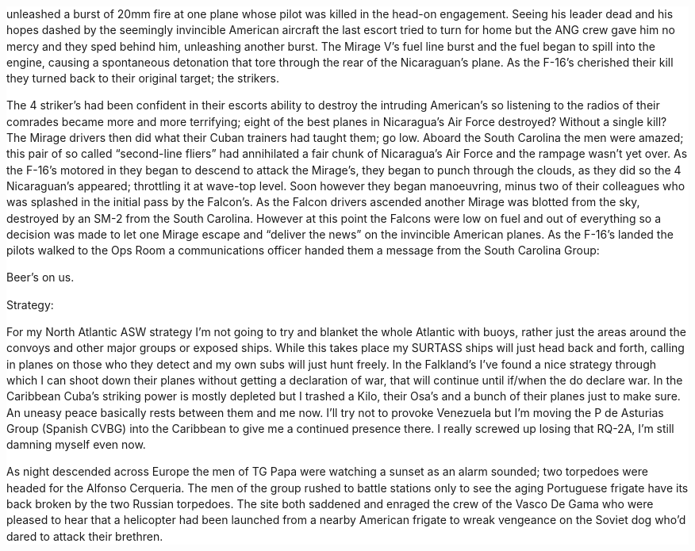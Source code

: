 unleashed a burst of 20mm fire at one plane whose pilot was killed in
the head-on engagement. Seeing his leader dead and his hopes dashed by
the seemingly invincible American aircraft the last escort tried to turn
for home but the ANG crew gave him no mercy and they sped behind him,
unleashing another burst. The Mirage V’s fuel line burst and the fuel
began to spill into the engine, causing a spontaneous detonation that
tore through the rear of the Nicaraguan’s plane. As the F-16’s cherished
their kill they turned back to their original target; the strikers.

The 4 striker’s had been confident in their escorts ability to destroy
the intruding American’s so listening to the radios of their comrades
became more and more terrifying; eight of the best planes in Nicaragua’s
Air Force destroyed? Without a single kill? The Mirage drivers then did
what their Cuban trainers had taught them; go low. Aboard the South
Carolina the men were amazed; this pair of so called “second-line
fliers” had annihilated a fair chunk of Nicaragua’s Air Force and the
rampage wasn’t yet over. As the F-16’s motored in they began to descend
to attack the Mirage’s, they began to punch through the clouds, as they
did so the 4 Nicaraguan’s appeared; throttling it at wave-top level.
Soon however they began manoeuvring, minus two of their colleagues who
was splashed in the initial pass by the Falcon’s. As the Falcon drivers
ascended another Mirage was blotted from the sky, destroyed by an SM-2
from the South Carolina. However at this point the Falcons were low on
fuel and out of everything so a decision was made to let one Mirage
escape and “deliver the news” on the invincible American planes. As the
F-16’s landed the pilots walked to the Ops Room a communications officer
handed them a message from the South Carolina Group:

Beer’s on us.

Strategy:

For my North Atlantic ASW strategy I’m not going to try and blanket the
whole Atlantic with buoys, rather just the areas around the convoys and
other major groups or exposed ships. While this takes place my SURTASS
ships will just head back and forth, calling in planes on those who they
detect and my own subs will just hunt freely. In the Falkland’s I’ve
found a nice strategy through which I can shoot down their planes
without getting a declaration of war, that will continue until if/when
the do declare war. In the Caribbean Cuba’s striking power is mostly
depleted but I trashed a Kilo, their Osa’s and a bunch of their planes
just to make sure. An uneasy peace basically rests between them and me
now. I’ll try not to provoke Venezuela but I’m moving the P de Asturias
Group (Spanish CVBG) into the Caribbean to give me a continued presence
there. I really screwed up losing that RQ-2A, I’m still damning myself
even now.

As night descended across Europe the men of TG Papa were watching a
sunset as an alarm sounded; two torpedoes were headed for the Alfonso
Cerqueria. The men of the group rushed to battle stations only to see
the aging Portuguese frigate have its back broken by the two Russian
torpedoes. The site both saddened and enraged the crew of the Vasco De
Gama who were pleased to hear that a helicopter had been launched from a
nearby American frigate to wreak vengeance on the Soviet dog who’d dared
to attack their brethren.
